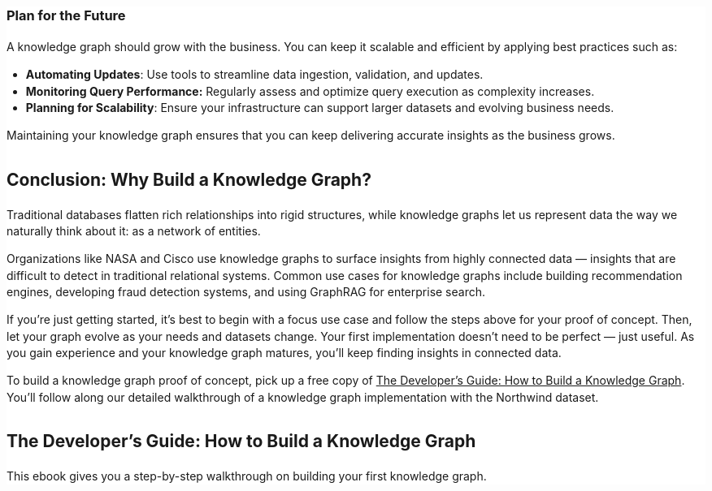 ### **Plan for the Future**

A knowledge graph should grow with the business. You can keep it scalable and efficient by applying best practices such as:

* **Automating Updates**: Use tools to streamline data ingestion, validation, and updates.
* **Monitoring Query Performance:** Regularly assess and optimize query execution as complexity increases.
* **Planning for Scalability**: Ensure your infrastructure can support larger datasets and evolving business needs.

Maintaining your knowledge graph ensures that you can keep delivering accurate insights as the business grows.

## **Conclusion: Why Build a Knowledge Graph?**

Traditional databases flatten rich relationships into rigid structures, while knowledge graphs let us represent data the way we naturally think about it: as a network of entities.

Organizations like NASA and Cisco use knowledge graphs to surface insights from highly connected data — insights that are difficult to detect in traditional relational systems. Common use cases for knowledge graphs include building recommendation engines, developing fraud detection systems, and using GraphRAG for enterprise search.

If you’re just getting started, it’s best to begin with a focus use case and follow the steps above for your proof of concept. Then, let your graph evolve as your needs and datasets change. Your first implementation doesn’t need to be perfect — just useful. As you gain experience and your knowledge graph matures, you’ll keep finding insights in connected data.

To build a knowledge graph proof of concept, pick up a free copy of [The Developer’s Guide: How to Build a Knowledge Graph](https://neo4j.com/whitepapers/developers-guide-how-to-build-knowledge-graph/). You’ll follow along our detailed walkthrough of a knowledge graph implementation with the Northwind dataset.

## The Developer’s Guide: How to Build a Knowledge Graph

This ebook gives you a step-by-step walkthrough on building your first knowledge graph.